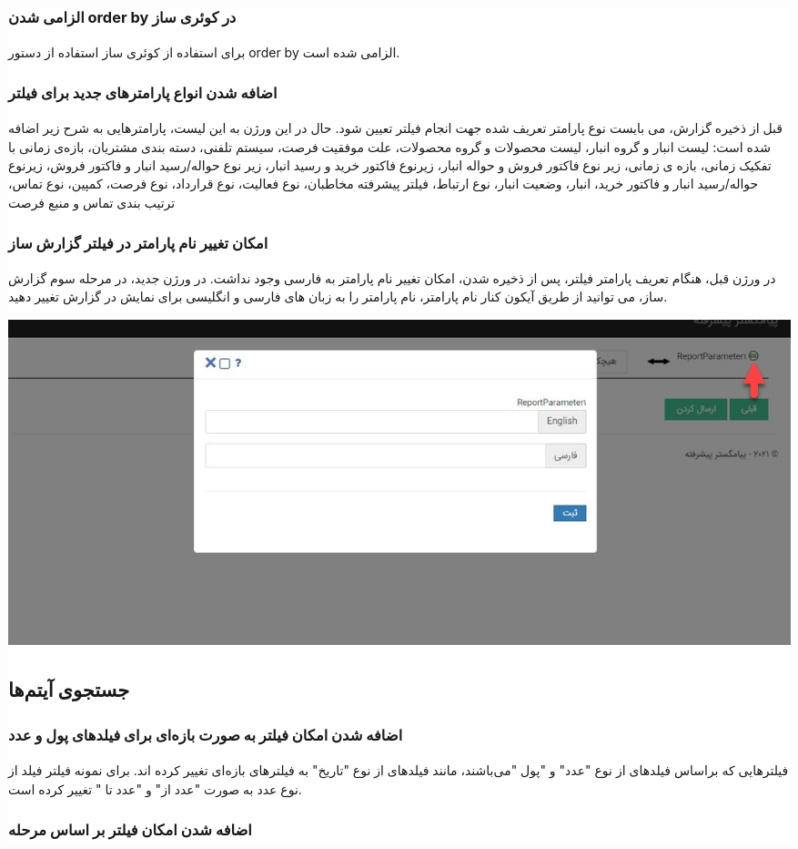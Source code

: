 ### الزامی شدن order by در کوئری ساز

برای استفاده از کوئری ساز استفاده از دستور order by  الزامی شده است.

### اضافه شدن انواع پارامترهای جدید برای فیلتر

قبل از ذخیره گزارش، می بایست نوع پارامتر تعریف شده جهت انجام فیلتر تعیین شود. حال در این ورژن به این لیست، پارامترهایی به شرح زیر اضافه شده است:
لیست انبار و گروه انبار، لیست محصولات و گروه محصولات، علت موفقیت فرصت، سیستم تلفنی، دسته بندی مشتریان، بازه‌ی زمانی با تفکیک زمانی، بازه ی زمانی، زیر نوع فاکتور فروش و حواله انبار، زیرنوع فاکتور خرید و رسید انبار، زیر نوع حواله/رسید انبار و فاکتور فروش، زیرنوع حواله/رسید انبار و فاکتور خرید، انبار، وضعیت انبار، نوع ارتباط، فیلتر پیشرفته مخاطبان، نوع فعالیت، نوع قرارداد، نوع فرصت، کمپین، نوع 
تماس، ترتیب بندی تماس و منبع فرصت

### امکان تغییر نام پارامتر در فیلتر گزارش ساز

در ورژن قبل، هنگام تعریف پارامتر فیلتر، پس از ذخیره شدن، امکان تغییر نام پارامتر به فارسی وجود نداشت. در ورژن جدید، در مرحله سوم گزارش ساز، می توانید از طریق آیکون کنار نام پارامتر، نام پارامتر را به زبان های فارسی و انگلیسی برای نمایش در گزارش تغییر دهید.

![photo](https://raw.githubusercontent.com/1stco/PayamGostarDocs/master/releasenote/2.6.0/taghirparametr.jpg)

## جستجوی آیتم‌ها

### اضافه شدن امکان فیلتر به صورت بازه‌ای برای فیلدهای پول و عدد

فیلترهایی که براساس فیلدهای از نوع "عدد" و "پول "می‌باشند، مانند فیلدهای از نوع "تاریخ" به فیلترهای بازه‌ای تغییر کرده اند. برای نمونه فیلتر فیلد از نوع عدد به صورت "عدد از" و "عدد تا " تغییر کرده است.

### اضافه شدن امکان فیلتر بر اساس مرحله
